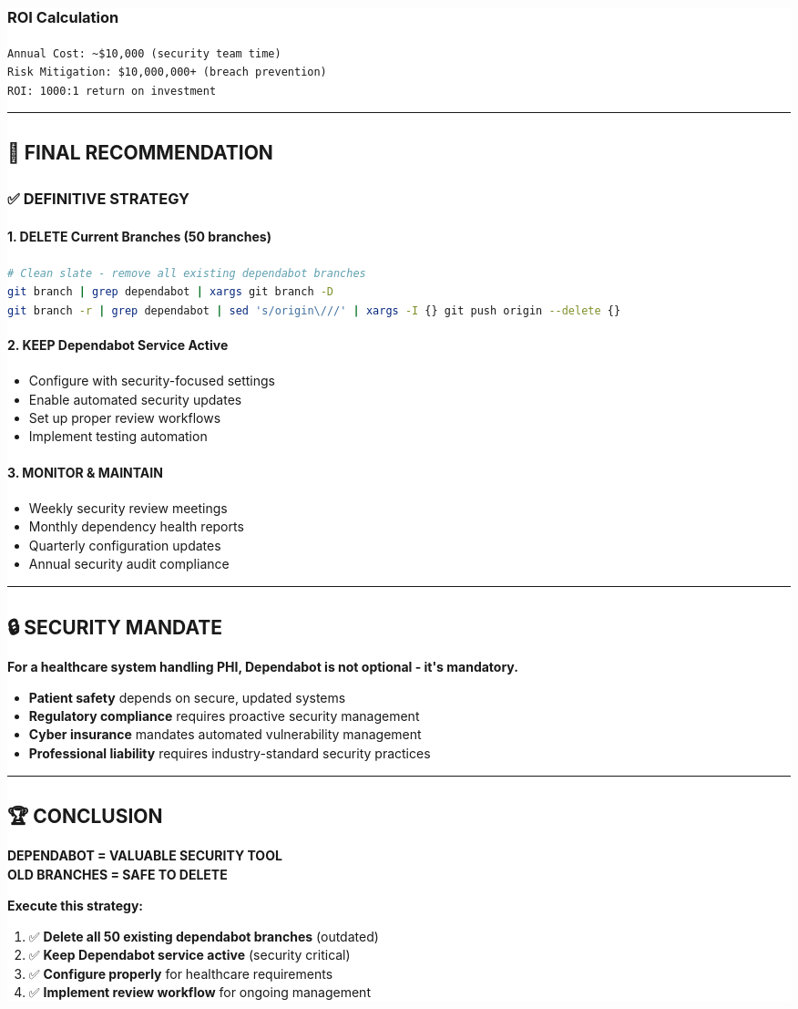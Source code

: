 ### **ROI Calculation**
```
Annual Cost: ~$10,000 (security team time)
Risk Mitigation: $10,000,000+ (breach prevention)
ROI: 1000:1 return on investment
```

---

## 🎯 FINAL RECOMMENDATION

### **✅ DEFINITIVE STRATEGY**

#### **1. DELETE Current Branches (50 branches)**
```bash
# Clean slate - remove all existing dependabot branches
git branch | grep dependabot | xargs git branch -D
git branch -r | grep dependabot | sed 's/origin\///' | xargs -I {} git push origin --delete {}
```

#### **2. KEEP Dependabot Service Active**
- Configure with security-focused settings
- Enable automated security updates
- Set up proper review workflows
- Implement testing automation

#### **3. MONITOR & MAINTAIN**
- Weekly security review meetings
- Monthly dependency health reports
- Quarterly configuration updates
- Annual security audit compliance

---

## 🔒 SECURITY MANDATE

**For a healthcare system handling PHI, Dependabot is not optional - it's mandatory.**

- **Patient safety** depends on secure, updated systems
- **Regulatory compliance** requires proactive security management  
- **Cyber insurance** mandates automated vulnerability management
- **Professional liability** requires industry-standard security practices

---

## 🏆 CONCLUSION

**DEPENDABOT = VALUABLE SECURITY TOOL**  
**OLD BRANCHES = SAFE TO DELETE**

**Execute this strategy:**
1. ✅ **Delete all 50 existing dependabot branches** (outdated)
2. ✅ **Keep Dependabot service active** (security critical)
3. ✅ **Configure properly** for healthcare requirements
4. ✅ **Implement review workflow** for ongoing management
